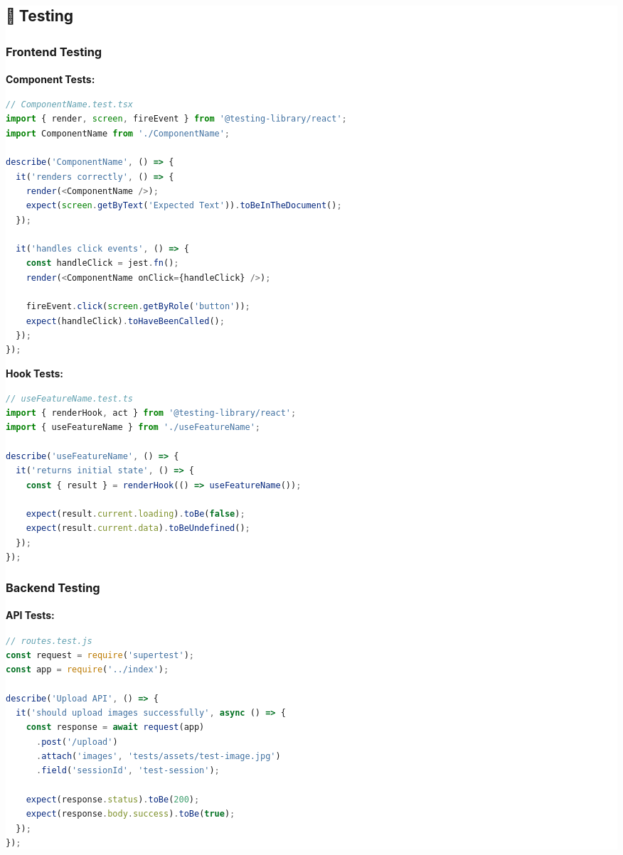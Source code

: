 ## 🧪 Testing

### Frontend Testing

**Component Tests:**
```typescript
// ComponentName.test.tsx
import { render, screen, fireEvent } from '@testing-library/react';
import ComponentName from './ComponentName';

describe('ComponentName', () => {
  it('renders correctly', () => {
    render(<ComponentName />);
    expect(screen.getByText('Expected Text')).toBeInTheDocument();
  });
  
  it('handles click events', () => {
    const handleClick = jest.fn();
    render(<ComponentName onClick={handleClick} />);
    
    fireEvent.click(screen.getByRole('button'));
    expect(handleClick).toHaveBeenCalled();
  });
});
```

**Hook Tests:**
```typescript
// useFeatureName.test.ts
import { renderHook, act } from '@testing-library/react';
import { useFeatureName } from './useFeatureName';

describe('useFeatureName', () => {
  it('returns initial state', () => {
    const { result } = renderHook(() => useFeatureName());
    
    expect(result.current.loading).toBe(false);
    expect(result.current.data).toBeUndefined();
  });
});
```

### Backend Testing

**API Tests:**
```javascript
// routes.test.js
const request = require('supertest');
const app = require('../index');

describe('Upload API', () => {
  it('should upload images successfully', async () => {
    const response = await request(app)
      .post('/upload')
      .attach('images', 'tests/assets/test-image.jpg')
      .field('sessionId', 'test-session');
    
    expect(response.status).toBe(200);
    expect(response.body.success).toBe(true);
  });
});
```
